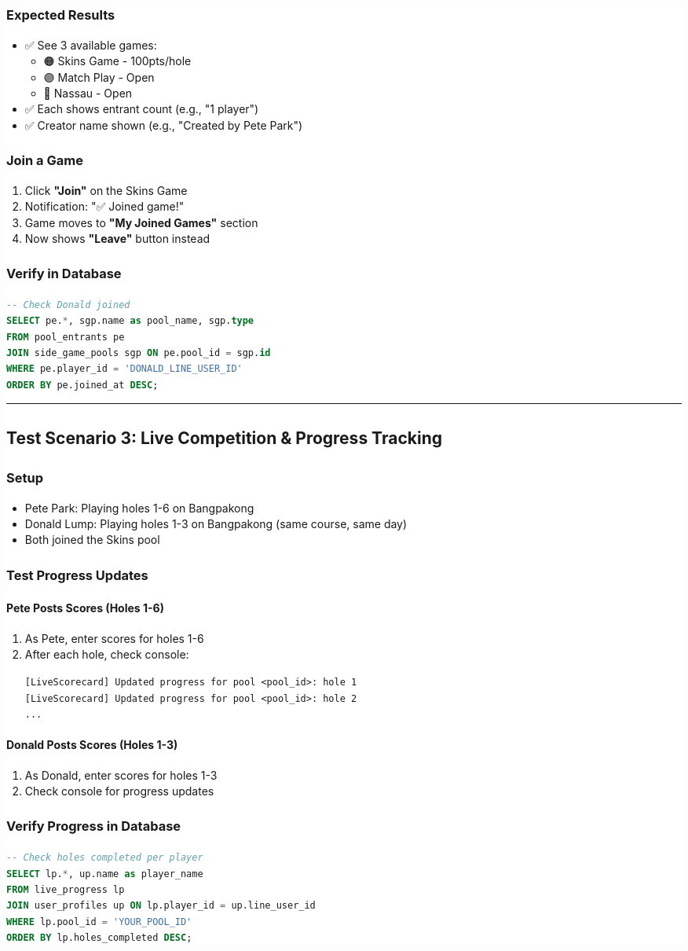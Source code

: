 ### Expected Results
- ✅ See 3 available games:
  - 🟠 Skins Game - 100pts/hole
  - 🟣 Match Play - Open
  - 🔵 Nassau - Open
- ✅ Each shows entrant count (e.g., "1 player")
- ✅ Creator name shown (e.g., "Created by Pete Park")

### Join a Game
1. Click **"Join"** on the Skins Game
2. Notification: "✅ Joined game!"
3. Game moves to **"My Joined Games"** section
4. Now shows **"Leave"** button instead

### Verify in Database
```sql
-- Check Donald joined
SELECT pe.*, sgp.name as pool_name, sgp.type
FROM pool_entrants pe
JOIN side_game_pools sgp ON pe.pool_id = sgp.id
WHERE pe.player_id = 'DONALD_LINE_USER_ID'
ORDER BY pe.joined_at DESC;
```

---

## Test Scenario 3: Live Competition & Progress Tracking

### Setup
- Pete Park: Playing holes 1-6 on Bangpakong
- Donald Lump: Playing holes 1-3 on Bangpakong (same course, same day)
- Both joined the Skins pool

### Test Progress Updates

#### Pete Posts Scores (Holes 1-6)
1. As Pete, enter scores for holes 1-6
2. After each hole, check console:
   ```
   [LiveScorecard] Updated progress for pool <pool_id>: hole 1
   [LiveScorecard] Updated progress for pool <pool_id>: hole 2
   ...
   ```

#### Donald Posts Scores (Holes 1-3)
1. As Donald, enter scores for holes 1-3
2. Check console for progress updates

### Verify Progress in Database
```sql
-- Check holes completed per player
SELECT lp.*, up.name as player_name
FROM live_progress lp
JOIN user_profiles up ON lp.player_id = up.line_user_id
WHERE lp.pool_id = 'YOUR_POOL_ID'
ORDER BY lp.holes_completed DESC;
```
